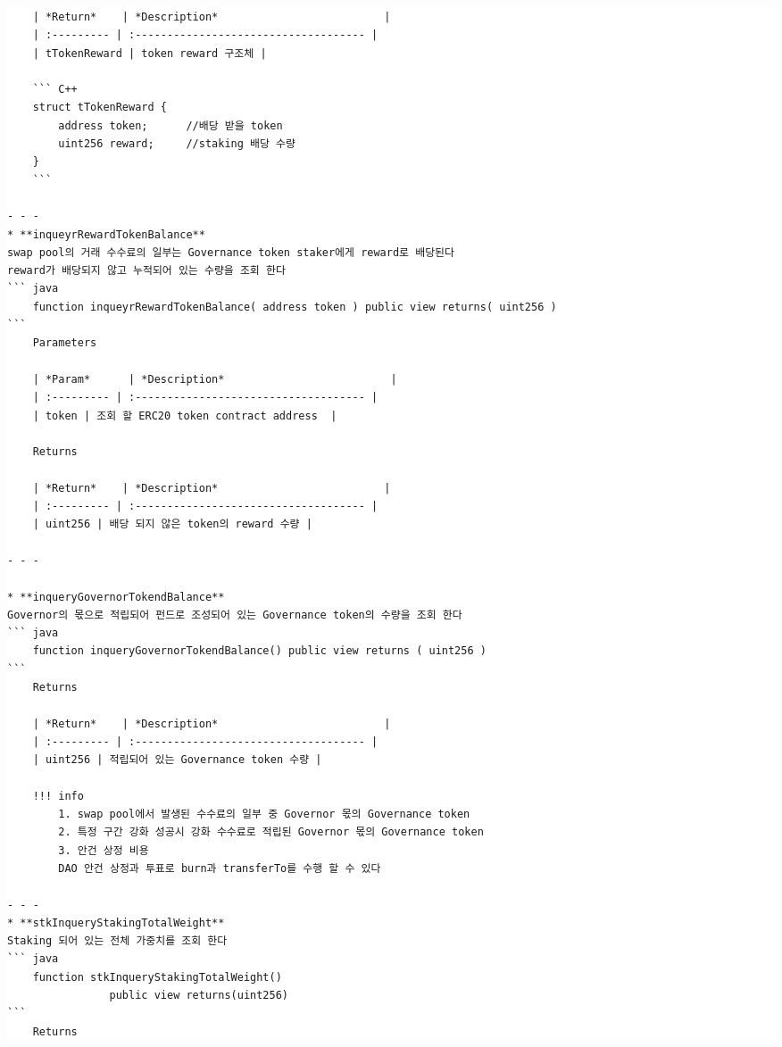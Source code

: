         | *Return*    | *Description*                          |
        | :--------- | :------------------------------------ |
        | tTokenReward | token reward 구조체 |

        ``` C++   
        struct tTokenReward {
            address token;      //배당 받을 token
            uint256 reward;     //staking 배당 수량
        }
        ```

    - - -
    * **inqueyrRewardTokenBalance**   
    swap pool의 거래 수수료의 일부는 Governance token staker에게 reward로 배당된다   
    reward가 배당되지 않고 누적되어 있는 수량을 조회 한다   
    ``` java
        function inqueyrRewardTokenBalance( address token ) public view returns( uint256 ) 
    ```   
        Parameters     
           
        | *Param*      | *Description*                          |
        | :--------- | :------------------------------------ |
        | token | 조회 할 ERC20 token contract address  |

        Returns     

        | *Return*    | *Description*                          |
        | :--------- | :------------------------------------ |
        | uint256 | 배당 되지 않은 token의 reward 수량 |

    - - -

    * **inqueryGovernorTokendBalance**   
    Governor의 몫으로 적립되어 펀드로 조성되어 있는 Governance token의 수량을 조회 한다
    ``` java
        function inqueryGovernorTokendBalance() public view returns ( uint256 )
    ```   
        Returns     

        | *Return*    | *Description*                          |
        | :--------- | :------------------------------------ |
        | uint256 | 적립되어 있는 Governance token 수량 |   

        !!! info
            1. swap pool에서 발생된 수수료의 일부 중 Governor 몫의 Governance token    
            2. 특정 구간 강화 성공시 강화 수수료로 적립된 Governor 몫의 Governance token    
            3. 안건 상정 비용   
            DAO 안건 상정과 투표로 burn과 transferTo를 수행 할 수 있다     

    - - -
    * **stkInqueryStakingTotalWeight**   
    Staking 되어 있는 전체 가중치를 조회 한다
    ``` java
        function stkInqueryStakingTotalWeight() 
                    public view returns(uint256) 
    ```   
        Returns     
